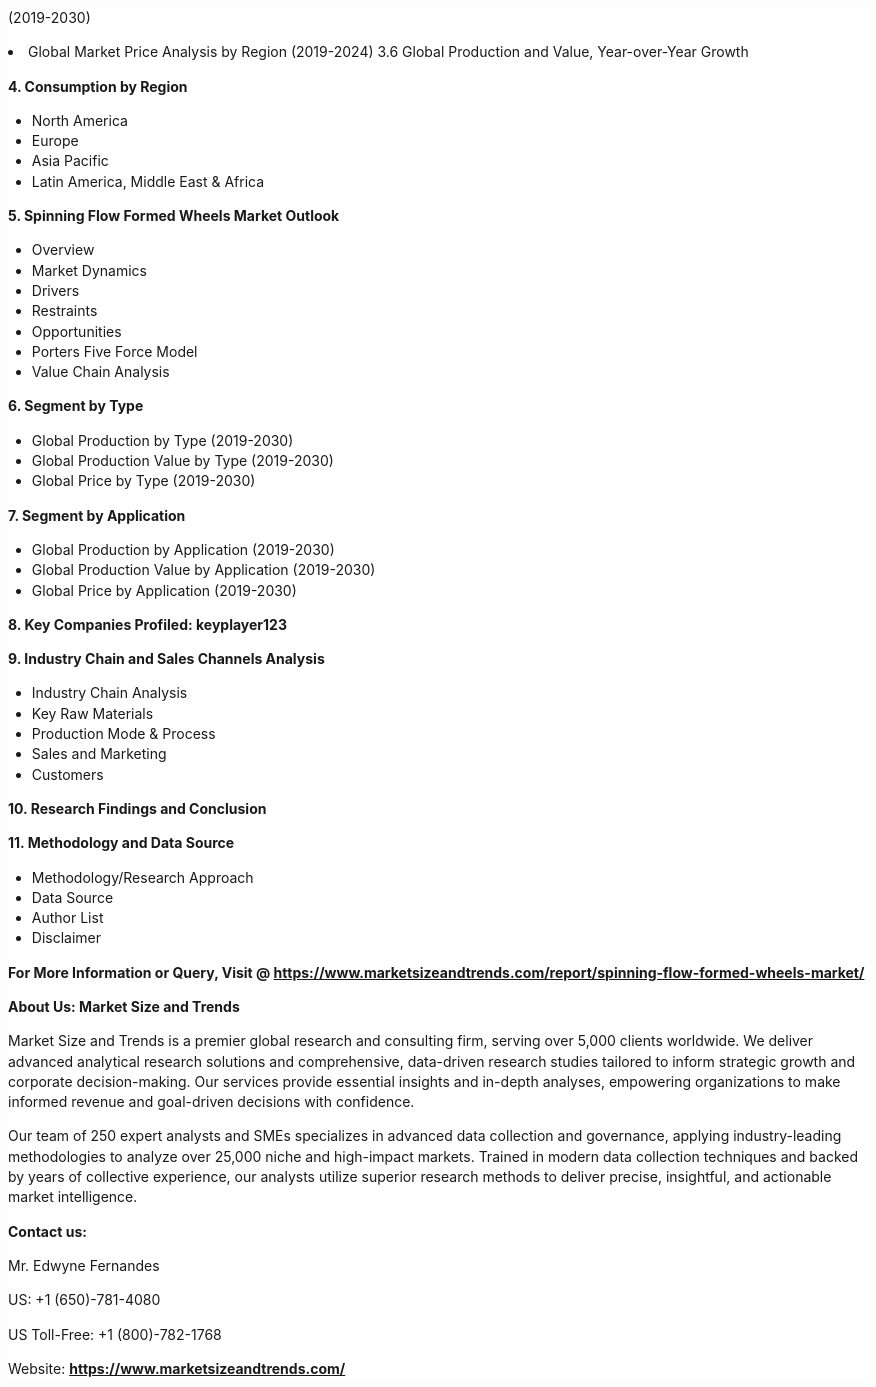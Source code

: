 (2019-2030)</li><li>Global Market Price Analysis by Region (2019-2024) 3.6 Global Production and Value, Year-over-Year Growth</li></ul><p><strong>4. Consumption by Region</strong></p><ul><li>North America</li><li>Europe</li><li>Asia Pacific</li><li>Latin America, Middle East &amp; Africa</li></ul><p><strong>5. Spinning Flow Formed Wheels Market Outlook</strong></p><ul><li>Overview</li><li>Market Dynamics</li><li>Drivers</li><li>Restraints</li><li>Opportunities</li><li>Porters Five Force Model</li><li>Value Chain Analysis&nbsp;</li></ul><p><strong>6. Segment by Type</strong></p><ul><li>Global Production by Type (2019-2030)</li><li>Global Production Value by Type (2019-2030)</li><li>Global Price by Type (2019-2030)</li></ul><p><strong>7. Segment by Application</strong></p><ul><li>Global Production by Application (2019-2030)</li><li>Global Production Value by Application (2019-2030)</li><li>Global Price by Application (2019-2030)</li></ul><p><strong>8. Key Companies Profiled: keyplayer123</strong></p><p><strong>9. Industry Chain and Sales Channels Analysis</strong></p><ul><li>Industry Chain Analysis</li><li>Key Raw Materials</li><li>Production Mode &amp; Process</li><li>Sales and Marketing</li><li>Customers</li></ul><p><strong>10. Research Findings and Conclusion</strong></p><p><strong>11. Methodology and Data Source</strong></p><ul><li>Methodology/Research Approach</li><li>Data Source</li><li>Author List</li><li>Disclaimer</li></ul></p><p><strong>For More Information or Query, Visit @ <a href="https://www.marketsizeandtrends.com/report/spinning-flow-formed-wheels-market/">https://www.marketsizeandtrends.com/report/spinning-flow-formed-wheels-market/</a></strong></p><p><strong>About Us: Market Size and Trends</strong></p><p>Market Size and Trends is a premier global research and consulting firm, serving over 5,000 clients worldwide. We deliver advanced analytical research solutions and comprehensive, data-driven research studies tailored to inform strategic growth and corporate decision-making. Our services provide essential insights and in-depth analyses, empowering organizations to make informed revenue and goal-driven decisions with confidence.</p><p>Our team of 250 expert analysts and SMEs specializes in advanced data collection and governance, applying industry-leading methodologies to analyze over 25,000 niche and high-impact markets. Trained in modern data collection techniques and backed by years of collective experience, our analysts utilize superior research methods to deliver precise, insightful, and actionable market intelligence.</p><p><strong>Contact us:</strong></p><p>Mr. Edwyne Fernandes</p><p>US: +1 (650)-781-4080</p><p>US Toll-Free: +1 (800)-782-1768</p><p>Website: <strong><a href="https://www.marketsizeandtrends.com/">https://www.marketsizeandtrends.com/</a></strong></p>
